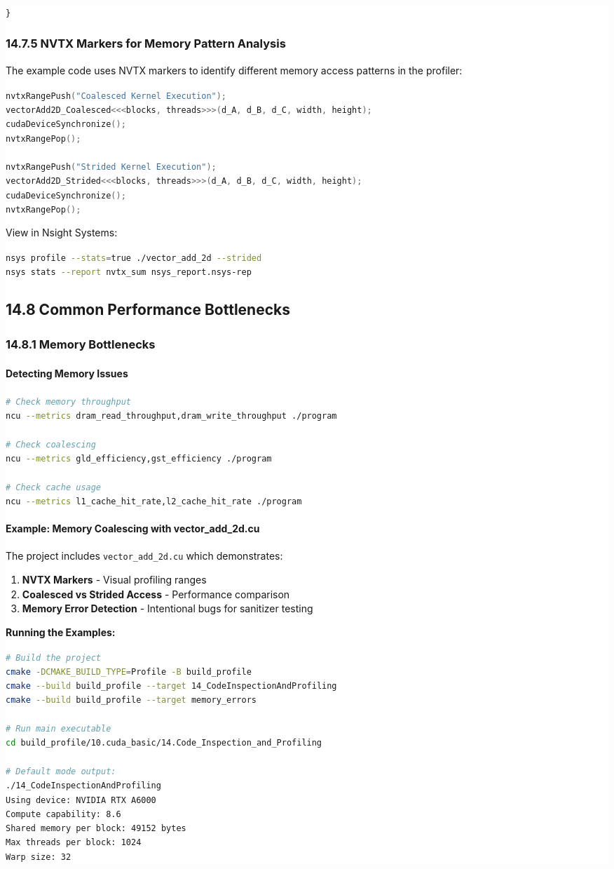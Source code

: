```cuda
}
```

### **14.7.5 NVTX Markers for Memory Pattern Analysis**

The example code uses NVTX markers to identify different memory access patterns in the profiler:

```cpp
nvtxRangePush("Coalesced Kernel Execution");
vectorAdd2D_Coalesced<<<blocks, threads>>>(d_A, d_B, d_C, width, height);
cudaDeviceSynchronize();
nvtxRangePop();

nvtxRangePush("Strided Kernel Execution");
vectorAdd2D_Strided<<<blocks, threads>>>(d_A, d_B, d_C, width, height);
cudaDeviceSynchronize();
nvtxRangePop();
```

View in Nsight Systems:
```bash
nsys profile --stats=true ./vector_add_2d --strided
nsys stats --report nvtx_sum nsys_report.nsys-rep
```

## **14.8 Common Performance Bottlenecks**

### **14.8.1 Memory Bottlenecks**

#### **Detecting Memory Issues**
```bash
# Check memory throughput
ncu --metrics dram_read_throughput,dram_write_throughput ./program

# Check coalescing
ncu --metrics gld_efficiency,gst_efficiency ./program

# Check cache usage
ncu --metrics l1_cache_hit_rate,l2_cache_hit_rate ./program
```

#### **Example: Memory Coalescing with vector_add_2d.cu**

The project includes `vector_add_2d.cu` which demonstrates:
1. **NVTX Markers** - Visual profiling ranges
2. **Coalesced vs Strided Access** - Performance comparison
3. **Memory Error Detection** - Intentional bugs for sanitizer testing

**Running the Examples:**

```bash
# Build the project
cmake -DCMAKE_BUILD_TYPE=Profile -B build_profile
cmake --build build_profile --target 14_CodeInspectionAndProfiling
cmake --build build_profile --target memory_errors

# Run main executable
cd build_profile/10.cuda_basic/14.Code_Inspection_and_Profiling

# Default mode output:
./14_CodeInspectionAndProfiling
Using device: NVIDIA RTX A6000
Compute capability: 8.6
Shared memory per block: 49152 bytes
Max threads per block: 1024
Warp size: 32
```